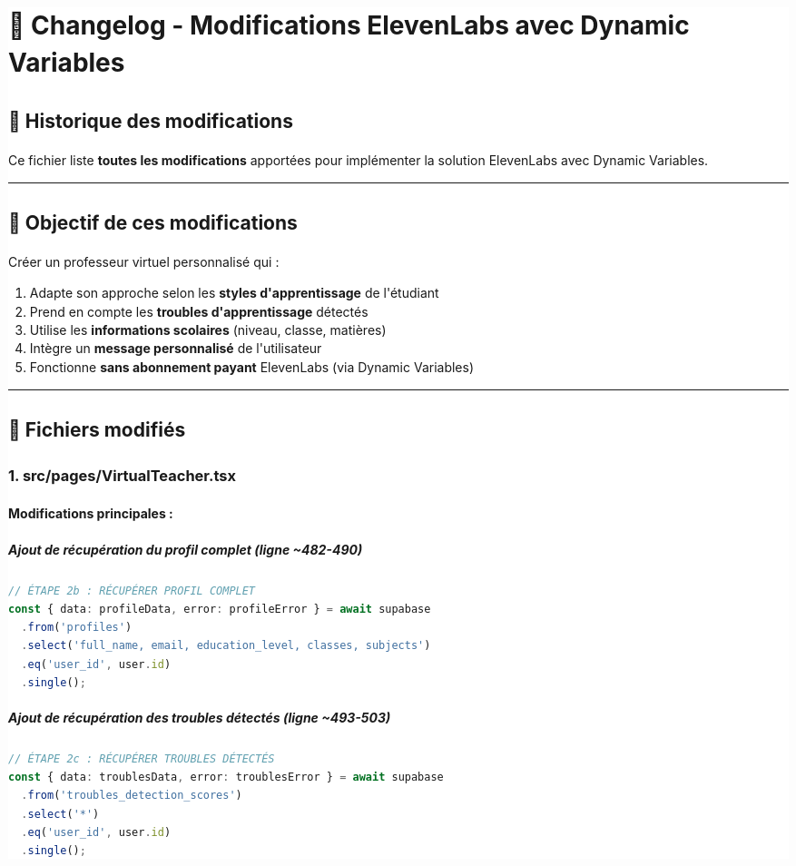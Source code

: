 # 📝 Changelog - Modifications ElevenLabs avec Dynamic Variables

## 📅 Historique des modifications

Ce fichier liste **toutes les modifications** apportées pour implémenter la solution ElevenLabs avec Dynamic Variables.

---

## 🎯 Objectif de ces modifications

Créer un professeur virtuel personnalisé qui :
1. Adapte son approche selon les **styles d'apprentissage** de l'étudiant
2. Prend en compte les **troubles d'apprentissage** détectés
3. Utilise les **informations scolaires** (niveau, classe, matières)
4. Intègre un **message personnalisé** de l'utilisateur
5. Fonctionne **sans abonnement payant** ElevenLabs (via Dynamic Variables)

---

## 📁 Fichiers modifiés

### 1. **src/pages/VirtualTeacher.tsx**

#### Modifications principales :

##### **Ajout de récupération du profil complet** (ligne ~482-490)

```typescript
// ÉTAPE 2b : RÉCUPÉRER PROFIL COMPLET
const { data: profileData, error: profileError } = await supabase
  .from('profiles')
  .select('full_name, email, education_level, classes, subjects')
  .eq('user_id', user.id)
  .single();
```

##### **Ajout de récupération des troubles détectés** (ligne ~493-503)

```typescript
// ÉTAPE 2c : RÉCUPÉRER TROUBLES DÉTECTÉS
const { data: troublesData, error: troublesError } = await supabase
  .from('troubles_detection_scores')
  .select('*')
  .eq('user_id', user.id)
  .single();
```
